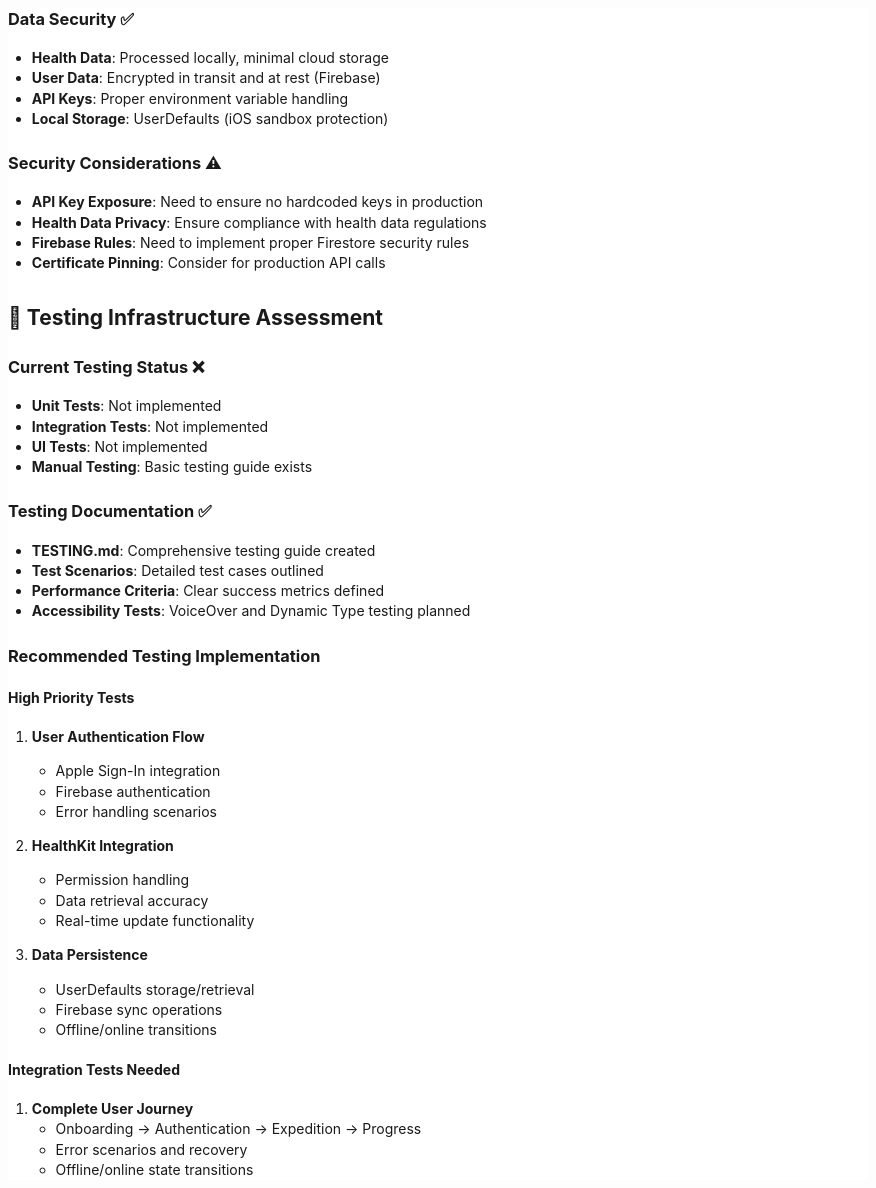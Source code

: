 ### Data Security ✅
- **Health Data**: Processed locally, minimal cloud storage
- **User Data**: Encrypted in transit and at rest (Firebase)
- **API Keys**: Proper environment variable handling
- **Local Storage**: UserDefaults (iOS sandbox protection)

### Security Considerations ⚠️
- **API Key Exposure**: Need to ensure no hardcoded keys in production
- **Health Data Privacy**: Ensure compliance with health data regulations
- **Firebase Rules**: Need to implement proper Firestore security rules
- **Certificate Pinning**: Consider for production API calls

## 🧪 Testing Infrastructure Assessment

### Current Testing Status ❌
- **Unit Tests**: Not implemented
- **Integration Tests**: Not implemented  
- **UI Tests**: Not implemented
- **Manual Testing**: Basic testing guide exists

### Testing Documentation ✅
- **TESTING.md**: Comprehensive testing guide created
- **Test Scenarios**: Detailed test cases outlined
- **Performance Criteria**: Clear success metrics defined
- **Accessibility Tests**: VoiceOver and Dynamic Type testing planned

### Recommended Testing Implementation

#### High Priority Tests
1. **User Authentication Flow**
   - Apple Sign-In integration
   - Firebase authentication
   - Error handling scenarios

2. **HealthKit Integration**
   - Permission handling
   - Data retrieval accuracy
   - Real-time update functionality

3. **Data Persistence**
   - UserDefaults storage/retrieval
   - Firebase sync operations
   - Offline/online transitions

#### Integration Tests Needed
1. **Complete User Journey**
   - Onboarding → Authentication → Expedition → Progress
   - Error scenarios and recovery
   - Offline/online state transitions

